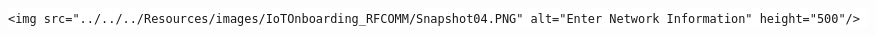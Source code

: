 	<img src="../../../Resources/images/IoTOnboarding_RFCOMM/Snapshot04.PNG" alt="Enter Network Information" height="500"/>